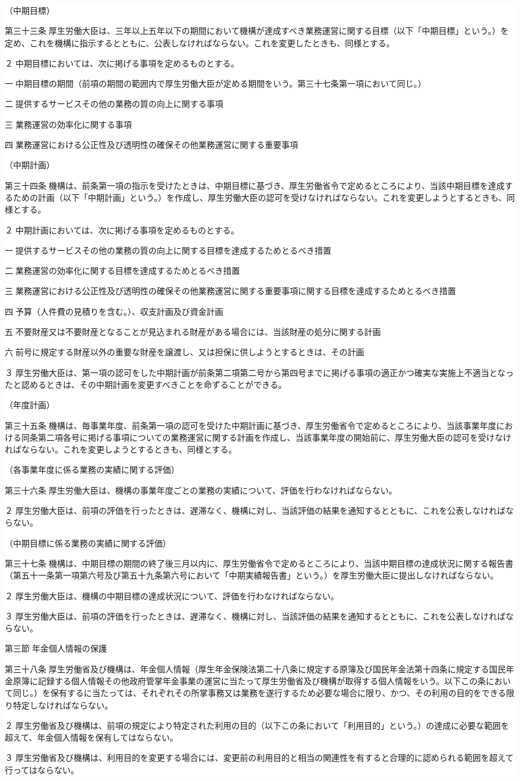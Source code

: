 （中期目標）

第三十三条 厚生労働大臣は、三年以上五年以下の期間において機構が達成すべき業務運営に関する目標（以下「中期目標」という。）を定め、これを機構に指示するとともに、公表しなければならない。これを変更したときも、同様とする。

２ 中期目標においては、次に掲げる事項を定めるものとする。

一 中期目標の期間（前項の期間の範囲内で厚生労働大臣が定める期間をいう。第三十七条第一項において同じ。）

二 提供するサービスその他の業務の質の向上に関する事項

三 業務運営の効率化に関する事項

四 業務運営における公正性及び透明性の確保その他業務運営に関する重要事項

（中期計画）

第三十四条 機構は、前条第一項の指示を受けたときは、中期目標に基づき、厚生労働省令で定めるところにより、当該中期目標を達成するための計画（以下「中期計画」という。）を作成し、厚生労働大臣の認可を受けなければならない。これを変更しようとするときも、同様とする。

２ 中期計画においては、次に掲げる事項を定めるものとする。

一 提供するサービスその他の業務の質の向上に関する目標を達成するためとるべき措置

二 業務運営の効率化に関する目標を達成するためとるべき措置

三 業務運営における公正性及び透明性の確保その他業務運営に関する重要事項に関する目標を達成するためとるべき措置

四 予算（人件費の見積りを含む。）、収支計画及び資金計画

五 不要財産又は不要財産となることが見込まれる財産がある場合には、当該財産の処分に関する計画

六 前号に規定する財産以外の重要な財産を譲渡し、又は担保に供しようとするときは、その計画

３ 厚生労働大臣は、第一項の認可をした中期計画が前条第二項第二号から第四号までに掲げる事項の適正かつ確実な実施上不適当となったと認めるときは、その中期計画を変更すべきことを命ずることができる。

（年度計画）

第三十五条 機構は、毎事業年度、前条第一項の認可を受けた中期計画に基づき、厚生労働省令で定めるところにより、当該事業年度における同条第二項各号に掲げる事項についての業務運営に関する計画を作成し、当該事業年度の開始前に、厚生労働大臣の認可を受けなければならない。これを変更しようとするときも、同様とする。

（各事業年度に係る業務の実績に関する評価）

第三十六条 厚生労働大臣は、機構の事業年度ごとの業務の実績について、評価を行わなければならない。

２ 厚生労働大臣は、前項の評価を行ったときは、遅滞なく、機構に対し、当該評価の結果を通知するとともに、これを公表しなければならない。

（中期目標に係る業務の実績に関する評価）

第三十七条 機構は、中期目標の期間の終了後三月以内に、厚生労働省令で定めるところにより、当該中期目標の達成状況に関する報告書（第五十一条第一項第六号及び第五十九条第六号において「中期実績報告書」という。）を厚生労働大臣に提出しなければならない。

２ 厚生労働大臣は、機構の中期目標の達成状況について、評価を行わなければならない。

３ 厚生労働大臣は、前項の評価を行ったときは、遅滞なく、機構に対し、当該評価の結果を通知するとともに、これを公表しなければならない。

第三節 年金個人情報の保護

第三十八条 厚生労働省及び機構は、年金個人情報（厚生年金保険法第二十八条に規定する原簿及び国民年金法第十四条に規定する国民年金原簿に記録する個人情報その他政府管掌年金事業の運営に当たって厚生労働省及び機構が取得する個人情報をいう。以下この条において同じ。）を保有するに当たっては、それぞれその所掌事務又は業務を遂行するため必要な場合に限り、かつ、その利用の目的をできる限り特定しなければならない。

２ 厚生労働省及び機構は、前項の規定により特定された利用の目的（以下この条において「利用目的」という。）の達成に必要な範囲を超えて、年金個人情報を保有してはならない。

３ 厚生労働省及び機構は、利用目的を変更する場合には、変更前の利用目的と相当の関連性を有すると合理的に認められる範囲を超えて行ってはならない。
